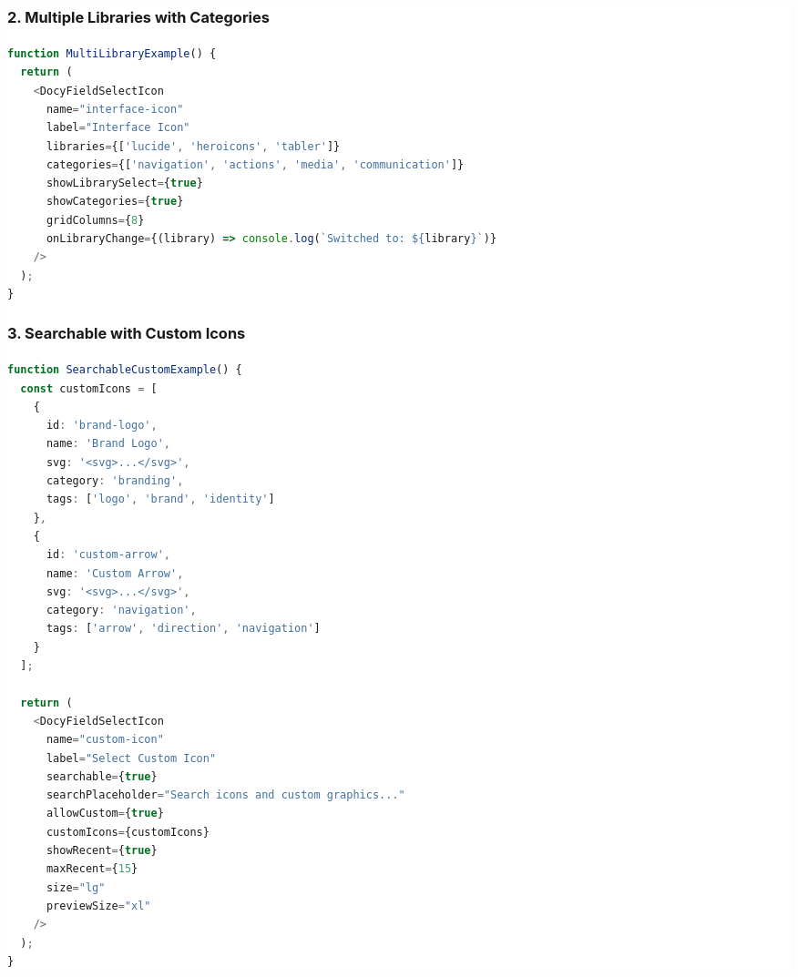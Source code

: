 ### 2. Multiple Libraries with Categories

```typescript
function MultiLibraryExample() {
  return (
    <DocyFieldSelectIcon
      name="interface-icon"
      label="Interface Icon"
      libraries={['lucide', 'heroicons', 'tabler']}
      categories={['navigation', 'actions', 'media', 'communication']}
      showLibrarySelect={true}
      showCategories={true}
      gridColumns={8}
      onLibraryChange={(library) => console.log(`Switched to: ${library}`)}
    />
  );
}
```

### 3. Searchable with Custom Icons

```typescript
function SearchableCustomExample() {
  const customIcons = [
    {
      id: 'brand-logo',
      name: 'Brand Logo',
      svg: '<svg>...</svg>',
      category: 'branding',
      tags: ['logo', 'brand', 'identity']
    },
    {
      id: 'custom-arrow',
      name: 'Custom Arrow',
      svg: '<svg>...</svg>',
      category: 'navigation',
      tags: ['arrow', 'direction', 'navigation']
    }
  ];

  return (
    <DocyFieldSelectIcon
      name="custom-icon"
      label="Select Custom Icon"
      searchable={true}
      searchPlaceholder="Search icons and custom graphics..."
      allowCustom={true}
      customIcons={customIcons}
      showRecent={true}
      maxRecent={15}
      size="lg"
      previewSize="xl"
    />
  );
}
```
